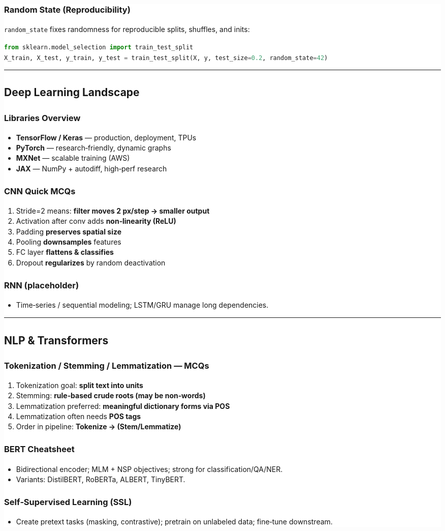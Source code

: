 ### Random State (Reproducibility)

`random_state` fixes randomness for reproducible splits, shuffles, and inits:
```python
from sklearn.model_selection import train_test_split
X_train, X_test, y_train, y_test = train_test_split(X, y, test_size=0.2, random_state=42)
```

---

## Deep Learning Landscape

### Libraries Overview

- **TensorFlow / Keras** — production, deployment, TPUs  
- **PyTorch** — research‑friendly, dynamic graphs  
- **MXNet** — scalable training (AWS)  
- **JAX** — NumPy + autodiff, high‑perf research

### CNN Quick MCQs

1) Stride=2 means: **filter moves 2 px/step → smaller output**  
2) Activation after conv adds **non‑linearity (ReLU)**  
3) Padding **preserves spatial size**  
4) Pooling **downsamples** features  
5) FC layer **flattens & classifies**  
6) Dropout **regularizes** by random deactivation

### RNN (placeholder)

- Time‑series / sequential modeling; LSTM/GRU manage long dependencies.

---

## NLP & Transformers

### Tokenization / Stemming / Lemmatization — MCQs

1) Tokenization goal: **split text into units**  
2) Stemming: **rule‑based crude roots (may be non‑words)**  
3) Lemmatization preferred: **meaningful dictionary forms via POS**  
4) Lemmatization often needs **POS tags**  
5) Order in pipeline: **Tokenize → (Stem/Lemmatize)**

### BERT Cheatsheet

- Bidirectional encoder; MLM + NSP objectives; strong for classification/QA/NER.  
- Variants: DistilBERT, RoBERTa, ALBERT, TinyBERT.

### Self‑Supervised Learning (SSL)

- Create pretext tasks (masking, contrastive); pretrain on unlabeled data; fine‑tune downstream.
